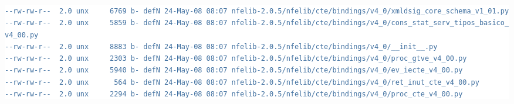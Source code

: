 ```diff
--rw-rw-r--  2.0 unx     6769 b- defN 24-May-08 08:07 nfelib-2.0.5/nfelib/cte/bindings/v4_0/xmldsig_core_schema_v1_01.py
--rw-rw-r--  2.0 unx     5859 b- defN 24-May-08 08:07 nfelib-2.0.5/nfelib/cte/bindings/v4_0/cons_stat_serv_tipos_basico_v4_00.py
--rw-rw-r--  2.0 unx     8883 b- defN 24-May-08 08:07 nfelib-2.0.5/nfelib/cte/bindings/v4_0/__init__.py
--rw-rw-r--  2.0 unx     2303 b- defN 24-May-08 08:07 nfelib-2.0.5/nfelib/cte/bindings/v4_0/proc_gtve_v4_00.py
--rw-rw-r--  2.0 unx     5940 b- defN 24-May-08 08:07 nfelib-2.0.5/nfelib/cte/bindings/v4_0/ev_iecte_v4_00.py
--rw-rw-r--  2.0 unx      564 b- defN 24-May-08 08:07 nfelib-2.0.5/nfelib/cte/bindings/v4_0/ret_inut_cte_v4_00.py
--rw-rw-r--  2.0 unx     2294 b- defN 24-May-08 08:07 nfelib-2.0.5/nfelib/cte/bindings/v4_0/proc_cte_v4_00.py

